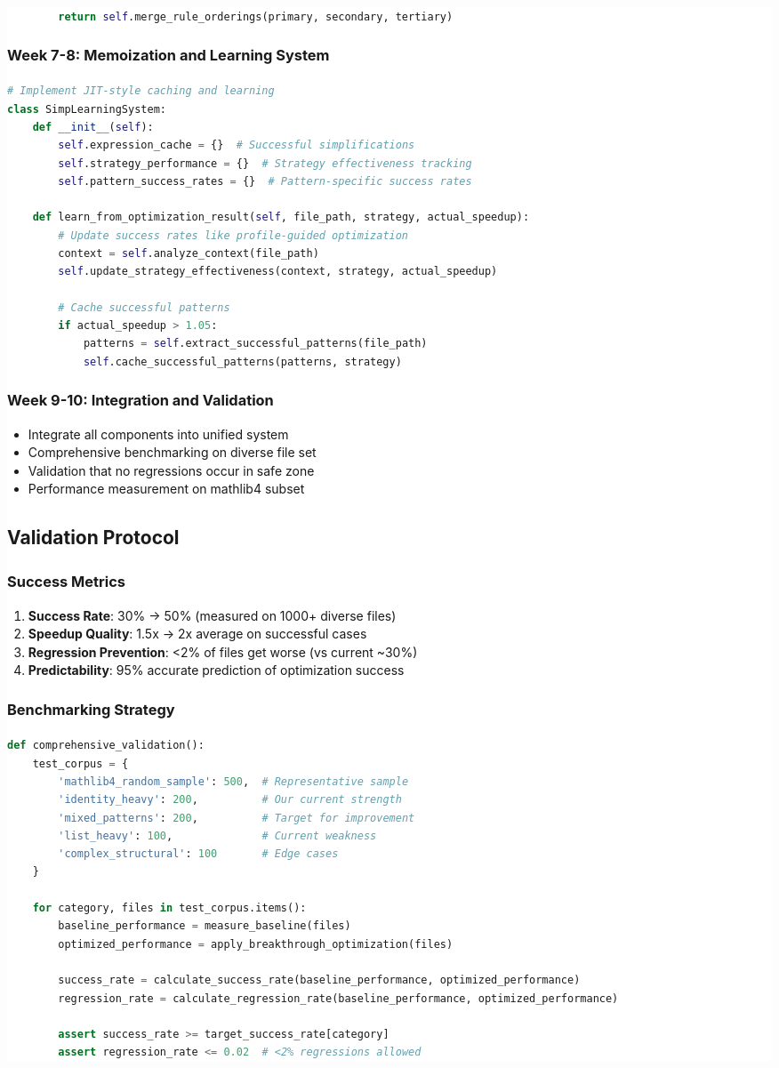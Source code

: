 ```python
        return self.merge_rule_orderings(primary, secondary, tertiary)
```

### Week 7-8: Memoization and Learning System
```python
# Implement JIT-style caching and learning
class SimpLearningSystem:
    def __init__(self):
        self.expression_cache = {}  # Successful simplifications
        self.strategy_performance = {}  # Strategy effectiveness tracking
        self.pattern_success_rates = {}  # Pattern-specific success rates
    
    def learn_from_optimization_result(self, file_path, strategy, actual_speedup):
        # Update success rates like profile-guided optimization
        context = self.analyze_context(file_path)
        self.update_strategy_effectiveness(context, strategy, actual_speedup)
        
        # Cache successful patterns
        if actual_speedup > 1.05:
            patterns = self.extract_successful_patterns(file_path)
            self.cache_successful_patterns(patterns, strategy)
```

### Week 9-10: Integration and Validation
- Integrate all components into unified system
- Comprehensive benchmarking on diverse file set
- Validation that no regressions occur in safe zone
- Performance measurement on mathlib4 subset

## Validation Protocol

### Success Metrics
1. **Success Rate**: 30% → 50% (measured on 1000+ diverse files)
2. **Speedup Quality**: 1.5x → 2x average on successful cases
3. **Regression Prevention**: <2% of files get worse (vs current ~30%)
4. **Predictability**: 95% accurate prediction of optimization success

### Benchmarking Strategy
```python
def comprehensive_validation():
    test_corpus = {
        'mathlib4_random_sample': 500,  # Representative sample
        'identity_heavy': 200,          # Our current strength
        'mixed_patterns': 200,          # Target for improvement  
        'list_heavy': 100,              # Current weakness
        'complex_structural': 100       # Edge cases
    }
    
    for category, files in test_corpus.items():
        baseline_performance = measure_baseline(files)
        optimized_performance = apply_breakthrough_optimization(files)
        
        success_rate = calculate_success_rate(baseline_performance, optimized_performance)
        regression_rate = calculate_regression_rate(baseline_performance, optimized_performance)
        
        assert success_rate >= target_success_rate[category]
        assert regression_rate <= 0.02  # <2% regressions allowed
```
